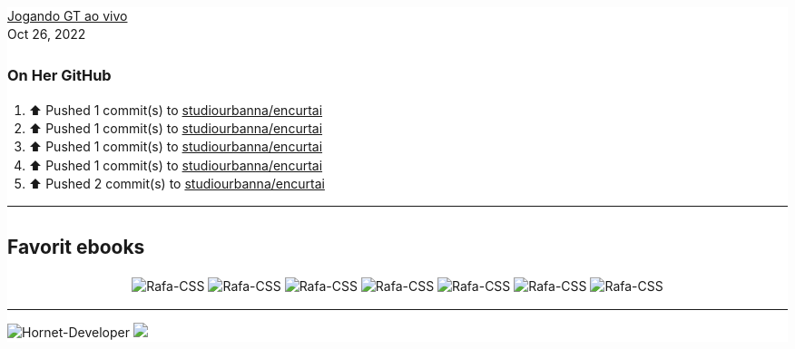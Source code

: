<td width="800px"><a href="https://www.youtube.com/watch?v=_qQlRJ88-Do">Jogando GT ao vivo</a><br/>Oct 26, 2022</td></tr></table>


### On Her GitHub

1. ⬆️ Pushed 1 commit(s) to [studiourbanna/encurtai](https://github.com/studiourbanna/encurtai)<br>
2. ⬆️ Pushed 1 commit(s) to [studiourbanna/encurtai](https://github.com/studiourbanna/encurtai)<br>
3. ⬆️ Pushed 1 commit(s) to [studiourbanna/encurtai](https://github.com/studiourbanna/encurtai)<br>
4. ⬆️ Pushed 1 commit(s) to [studiourbanna/encurtai](https://github.com/studiourbanna/encurtai)<br>
5. ⬆️ Pushed 2 commit(s) to [studiourbanna/encurtai](https://github.com/studiourbanna/encurtai)<br>





<hr>

## Favorit ebooks
<div align="center">
  <img align="center" alt="Rafa-CSS" height="200" width="150" src="https://external-content.duckduckgo.com/iu/?u=https%3A%2F%2Ftse1.mm.bing.net%2Fth%3Fid%3DOIP.-cyWrkZ1Y4gnObYhGu9EAwAAAA%26pid%3DApi&f=1&ipt=47d4acb41e114394971e6af81b8ba95451997bf0bc6bd27c05bba11ec5f287a9&ipo=images" />
  <img align="center" alt="Rafa-CSS" height="200" width="150" src="https://external-content.duckduckgo.com/iu/?u=https%3A%2F%2Ftse1.mm.bing.net%2Fth%3Fid%3DOIP.ufnjUbUSIw5hya5U3hcR_AHaKe%26pid%3DApi&f=1&ipt=66d887e08f568d1bb5fc57967d576d40797fee639bdc723acbff30cda12b1b86&ipo=images" />
  <img align="center" alt="Rafa-CSS" height="200" width="150" src="https://external-content.duckduckgo.com/iu/?u=https%3A%2F%2Ftse4.mm.bing.net%2Fth%3Fid%3DOIP.b3pAJT41DRn8sBZ-GeKfVQAAAA%26pid%3DApi&f=1&ipt=30d196ff402d8c80576a3b7f349bdf2f4072383bd20679162cedac5ca9420b68&ipo=images" />
  <img align="center" alt="Rafa-CSS" height="200" width="150" src="https://external-content.duckduckgo.com/iu/?u=https%3A%2F%2Ftse2.mm.bing.net%2Fth%3Fid%3DOIP.Kroo7mqB1v5_GOh8xly5OQAAAA%26pid%3DApi&f=1&ipt=b5892e57c744d79700f0c52fee743b151305b908d27f31ccac49cf25b1e7bff9&ipo=images" />
  <img align="center" alt="Rafa-CSS" height="200" width="150" src="https://external-content.duckduckgo.com/iu/?u=https%3A%2F%2Ftse4.mm.bing.net%2Fth%3Fid%3DOIP.h9AzDOU5zqmMAa4DP64GnwHaJ8%26pid%3DApi&f=1&ipt=fcdc17a100c0feee0e5075d041de54558ebb24908b93616329aeef25f9ff12a8&ipo=images" />

  <img align="center" alt="Rafa-CSS" height="200" width="150" src="https://images-na.ssl-images-amazon.com/images/I/811EGiSqCPL.jpg" />
   <img align="center" alt="Rafa-CSS" height="200" width="150" src="https://github.com/D4Fi/D4Fi/assets/139288494/a7e7b66c-a835-49ca-a2d3-eafc0690086c" />
</div>

<hr>






<img width=100% title="Hornet-Developer" alt="Hornet-Developer"  src="https://capsule-render.vercel.app/api?type=waving&color=gradient&customColorList=6,11,20&height=170&section=footer&fontSize=42&fontColor=fff&animation=twinkling"/>


<img src="https://github.com/AnderMendoza/AnderMendoza/raw/main/assets/line-neon.gif" width="100%">








